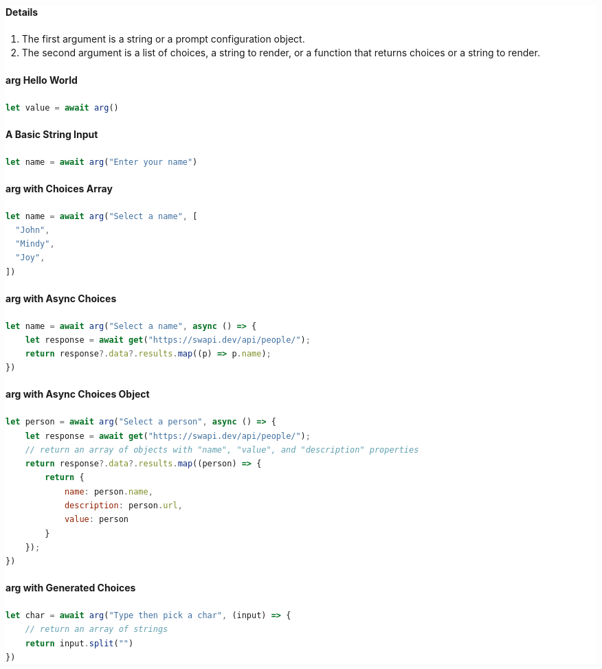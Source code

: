
#### Details

1. The first argument is a string or a prompt configuration object.
2. The second argument is a list of choices, a string to render, or a function that returns choices or a string to render.

#### arg Hello World

```js
let value = await arg()
```

#### A Basic String Input

```js
let name = await arg("Enter your name")
```

#### arg with Choices Array

```js
let name = await arg("Select a name", [
  "John",
  "Mindy",
  "Joy",
])
```

#### arg with Async Choices

```js
let name = await arg("Select a name", async () => {
    let response = await get("https://swapi.dev/api/people/");
    return response?.data?.results.map((p) => p.name);
})
```

#### arg with Async Choices Object

```js
let person = await arg("Select a person", async () => {
    let response = await get("https://swapi.dev/api/people/");
    // return an array of objects with "name", "value", and "description" properties
    return response?.data?.results.map((person) => { 
        return {
            name: person.name,
            description: person.url,
            value: person
        }
    });
})
```

#### arg with Generated Choices

```js
let char = await arg("Type then pick a char", (input) => { 
    // return an array of strings
    return input.split("")
})
```
